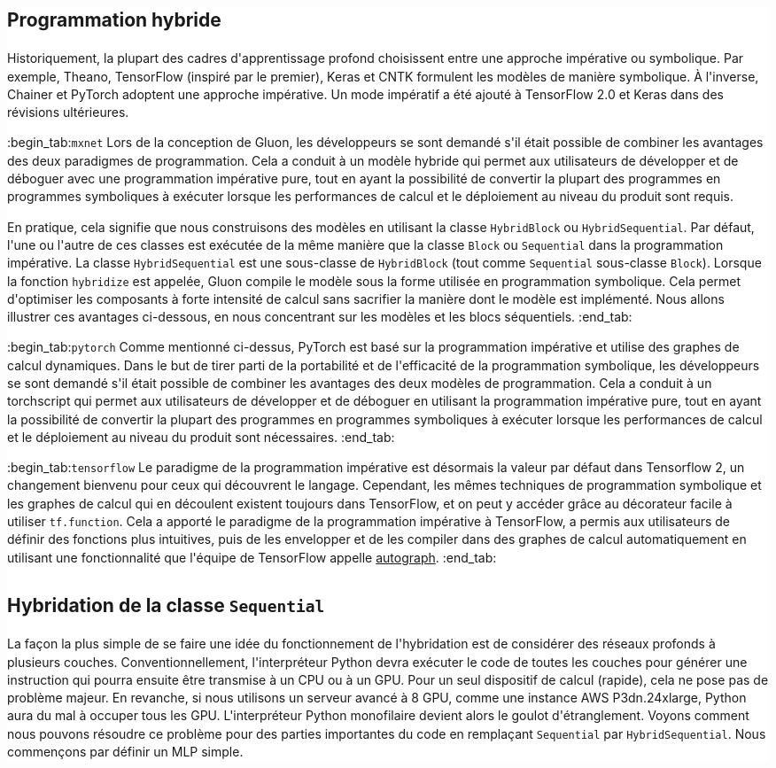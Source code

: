 
## Programmation hybride

Historiquement, la plupart des cadres d'apprentissage profond choisissent entre une approche impérative ou symbolique. Par exemple, Theano, TensorFlow (inspiré par le premier), Keras et CNTK formulent les modèles de manière symbolique. À l'inverse, Chainer et PyTorch adoptent une approche impérative. Un mode impératif a été ajouté à TensorFlow 2.0 et Keras dans des révisions ultérieures.

:begin_tab:`mxnet`
Lors de la conception de Gluon, les développeurs se sont demandé s'il était possible de combiner les avantages des deux paradigmes de programmation. Cela a conduit à un modèle hybride qui permet aux utilisateurs de développer et de déboguer avec une programmation impérative pure, tout en ayant la possibilité de convertir la plupart des programmes en programmes symboliques à exécuter lorsque les performances de calcul et le déploiement au niveau du produit sont requis.

En pratique, cela signifie que nous construisons des modèles en utilisant la classe `HybridBlock` ou `HybridSequential`. Par défaut, l'une ou l'autre de ces classes est exécutée de la même manière que la classe `Block` ou `Sequential` dans la programmation impérative. 
La classe `HybridSequential` est une sous-classe de `HybridBlock` (tout comme `Sequential` sous-classe `Block`). Lorsque la fonction `hybridize` est appelée, Gluon compile le modèle sous la forme utilisée en programmation symbolique. Cela permet d'optimiser les composants à forte intensité de calcul sans sacrifier la manière dont le modèle est implémenté. Nous allons illustrer ces avantages ci-dessous, en nous concentrant sur les modèles et les blocs séquentiels.
:end_tab:

:begin_tab:`pytorch`
Comme mentionné ci-dessus, PyTorch est basé sur la programmation impérative et utilise des graphes de calcul dynamiques. Dans le but de tirer parti de la portabilité et de l'efficacité de la programmation symbolique, les développeurs se sont demandé s'il était possible de combiner les avantages des deux modèles de programmation. Cela a conduit à un torchscript qui permet aux utilisateurs de développer et de déboguer en utilisant la programmation impérative pure, tout en ayant la possibilité de convertir la plupart des programmes en programmes symboliques à exécuter lorsque les performances de calcul et le déploiement au niveau du produit sont nécessaires.
:end_tab:

:begin_tab:`tensorflow`
Le paradigme de la programmation impérative est désormais la valeur par défaut dans Tensorflow 2, un changement bienvenu pour ceux qui découvrent le langage. Cependant, les mêmes techniques de programmation symbolique et les graphes de calcul qui en découlent existent toujours dans TensorFlow, et on peut y accéder grâce au décorateur facile à utiliser `tf.function`. Cela a apporté le paradigme de la programmation impérative à TensorFlow, a permis aux utilisateurs de définir des fonctions plus intuitives, puis de les envelopper et de les compiler dans des graphes de calcul automatiquement en utilisant une fonctionnalité que l'équipe de TensorFlow appelle [autograph](https://www.tensorflow.org/api_docs/python/tf/autograph).
:end_tab:

## Hybridation de la classe `Sequential`

 La façon la plus simple de se faire une idée du fonctionnement de l'hybridation est de considérer des réseaux profonds à plusieurs couches. Conventionnellement, l'interpréteur Python devra exécuter le code de toutes les couches pour générer une instruction qui pourra ensuite être transmise à un CPU ou à un GPU. Pour un seul dispositif de calcul (rapide), cela ne pose pas de problème majeur. En revanche, si nous utilisons un serveur avancé à 8 GPU, comme une instance AWS P3dn.24xlarge, Python aura du mal à occuper tous les GPU. L'interpréteur Python monofilaire devient alors le goulot d'étranglement. Voyons comment nous pouvons résoudre ce problème pour des parties importantes du code en remplaçant `Sequential` par `HybridSequential`. Nous commençons par définir un MLP simple.

